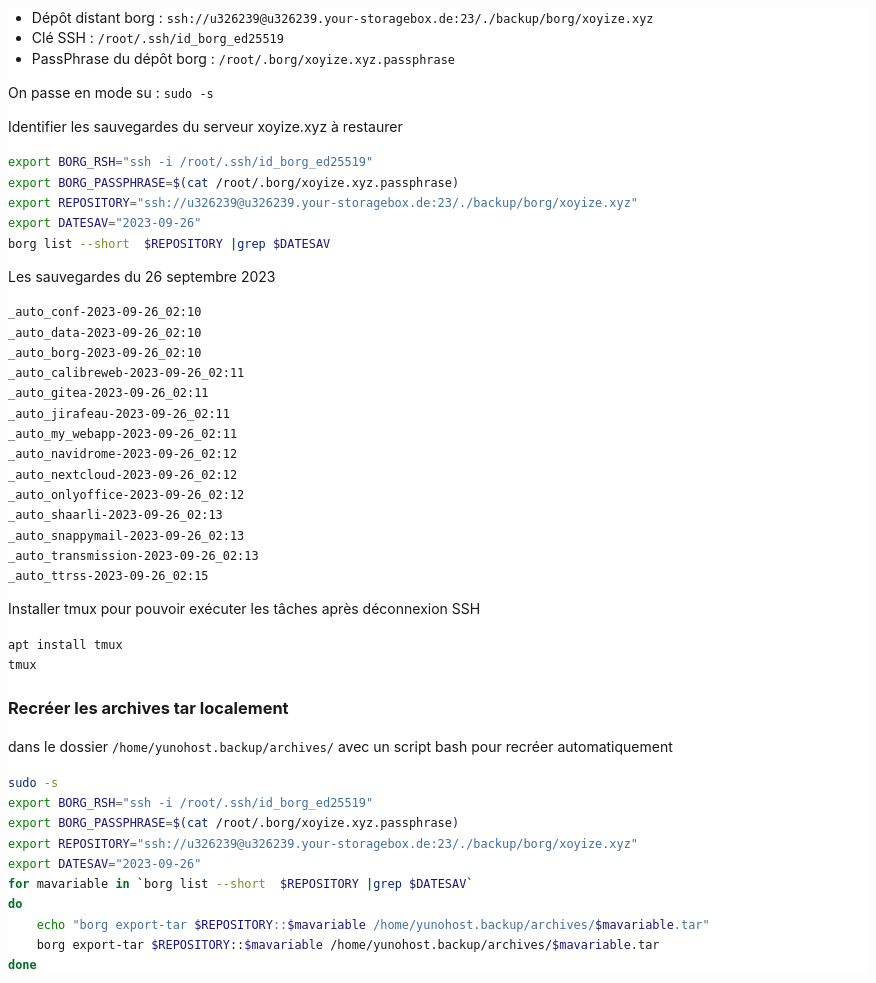 * Dépôt distant borg : `ssh://u326239@u326239.your-storagebox.de:23/./backup/borg/xoyize.xyz`
 * Clé SSH : `/root/.ssh/id_borg_ed25519`
 * PassPhrase du dépôt borg : `/root/.borg/xoyize.xyz.passphrase`

On passe en mode su : `sudo -s`

Identifier les sauvegardes du serveur xoyize.xyz à restaurer

```bash
export BORG_RSH="ssh -i /root/.ssh/id_borg_ed25519"
export BORG_PASSPHRASE=$(cat /root/.borg/xoyize.xyz.passphrase)
export REPOSITORY="ssh://u326239@u326239.your-storagebox.de:23/./backup/borg/xoyize.xyz"
export DATESAV="2023-09-26"
borg list --short  $REPOSITORY |grep $DATESAV
```

Les sauvegardes du 26 septembre 2023

```
_auto_conf-2023-09-26_02:10
_auto_data-2023-09-26_02:10
_auto_borg-2023-09-26_02:10
_auto_calibreweb-2023-09-26_02:11
_auto_gitea-2023-09-26_02:11
_auto_jirafeau-2023-09-26_02:11
_auto_my_webapp-2023-09-26_02:11
_auto_navidrome-2023-09-26_02:12
_auto_nextcloud-2023-09-26_02:12
_auto_onlyoffice-2023-09-26_02:12
_auto_shaarli-2023-09-26_02:13
_auto_snappymail-2023-09-26_02:13
_auto_transmission-2023-09-26_02:13
_auto_ttrss-2023-09-26_02:15
```

Installer tmux pour pouvoir exécuter les tâches après déconnexion SSH 

    apt install tmux 
    tmux

### Recréer les archives tar localement

dans le dossier `/home/yunohost.backup/archives/` avec un script bash pour recréer automatiquement  

```bash
sudo -s
export BORG_RSH="ssh -i /root/.ssh/id_borg_ed25519"
export BORG_PASSPHRASE=$(cat /root/.borg/xoyize.xyz.passphrase)
export REPOSITORY="ssh://u326239@u326239.your-storagebox.de:23/./backup/borg/xoyize.xyz"
export DATESAV="2023-09-26"
for mavariable in `borg list --short  $REPOSITORY |grep $DATESAV`
do
    echo "borg export-tar $REPOSITORY::$mavariable /home/yunohost.backup/archives/$mavariable.tar"
    borg export-tar $REPOSITORY::$mavariable /home/yunohost.backup/archives/$mavariable.tar
done
```
